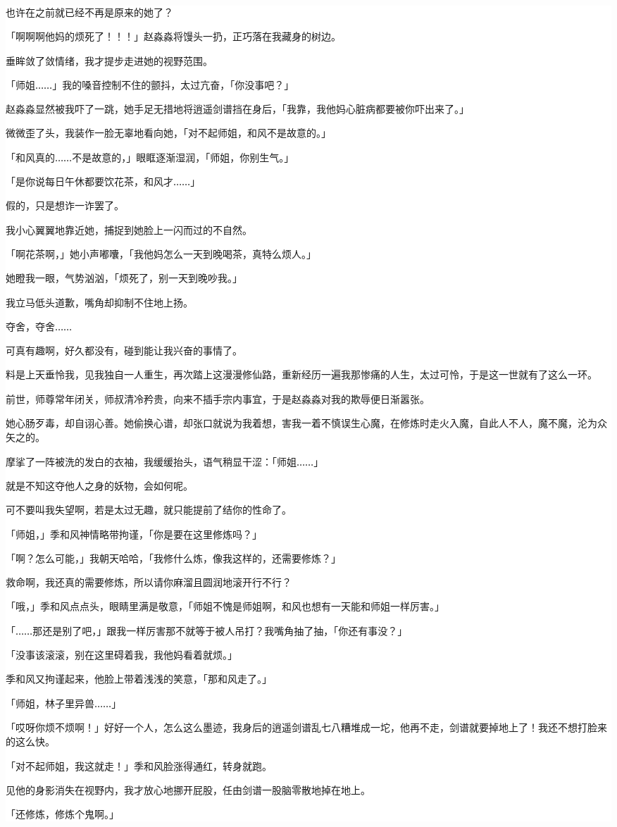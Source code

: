也许在之前就已经不再是原来的她了？

「啊啊啊他妈的烦死了！！！」赵淼淼将馒头一扔，正巧落在我藏身的树边。

垂眸敛了敛情绪，我才提步走进她的视野范围。

「师姐……」我的嗓音控制不住的颤抖，太过亢奋，「你没事吧？」

赵淼淼显然被我吓了一跳，她手足无措地将逍遥剑谱挡在身后，「我靠，我他妈心脏病都要被你吓出来了。」

微微歪了头，我装作一脸无辜地看向她，「对不起师姐，和风不是故意的。」

「和风真的……不是故意的，」眼眶逐渐湿润，「师姐，你别生气。」

「是你说每日午休都要饮花茶，和风才……」

假的，只是想诈一诈罢了。

我小心翼翼地靠近她，捕捉到她脸上一闪而过的不自然。

「啊花茶啊，」她小声嘟囔，「我他妈怎么一天到晚喝茶，真特么烦人。」

她瞪我一眼，气势汹汹，「烦死了，别一天到晚吵我。」

我立马低头道歉，嘴角却抑制不住地上扬。

夺舍，夺舍……

可真有趣啊，好久都没有，碰到能让我兴奋的事情了。

料是上天垂怜我，见我独自一人重生，再次踏上这漫漫修仙路，重新经历一遍我那惨痛的人生，太过可怜，于是这一世就有了这么一环。

前世，师尊常年闭关，师叔清冷矜贵，向来不插手宗内事宜，于是赵淼淼对我的欺辱便日渐嚣张。

她心肠歹毒，却自诩心善。她偷换心谱，却张口就说为我着想，害我一着不慎误生心魔，在修炼时走火入魔，自此人不人，魔不魔，沦为众矢之的。

摩挲了一阵被洗的发白的衣袖，我缓缓抬头，语气稍显干涩：「师姐……」

就是不知这夺他人之身的妖物，会如何呢。

可不要叫我失望啊，若是太过无趣，就只能提前了结你的性命了。

「师姐，」季和风神情略带拘谨，「你是要在这里修炼吗？」

「啊？怎么可能，」我朝天哈哈，「我修什么炼，像我这样的，还需要修炼？」

救命啊，我还真的需要修炼，所以请你麻溜且圆润地滚开行不行？

「哦，」季和风点点头，眼睛里满是敬意，「师姐不愧是师姐啊，和风也想有一天能和师姐一样厉害。」

「……那还是别了吧，」跟我一样厉害那不就等于被人吊打？我嘴角抽了抽，「你还有事没？」

「没事该滚滚，别在这里碍着我，我他妈看着就烦。」

季和风又拘谨起来，他脸上带着浅浅的笑意，「那和风走了。」

「师姐，林子里异兽……」

「哎呀你烦不烦啊！」好好一个人，怎么这么墨迹，我身后的逍遥剑谱乱七八糟堆成一坨，他再不走，剑谱就要掉地上了！我还不想打脸来的这么快。

「对不起师姐，我这就走！」季和风脸涨得通红，转身就跑。

见他的身影消失在视野内，我才放心地挪开屁股，任由剑谱一股脑零散地掉在地上。

「还修炼，修炼个鬼啊。」
